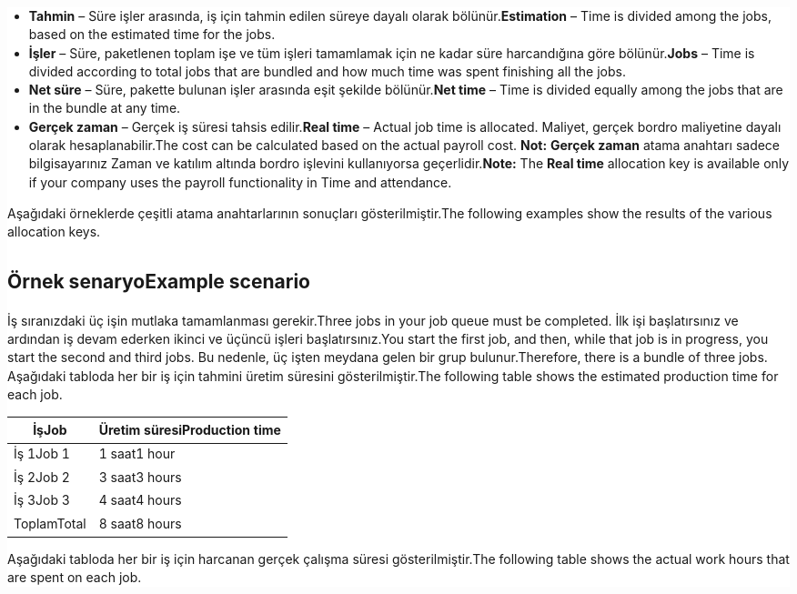-   <span data-ttu-id="4e4b7-109">**Tahmin** – Süre işler arasında, iş için tahmin edilen süreye dayalı olarak bölünür.</span><span class="sxs-lookup"><span data-stu-id="4e4b7-109">**Estimation** – Time is divided among the jobs, based on the estimated time for the jobs.</span></span>
-   <span data-ttu-id="4e4b7-110">**İşler** – Süre, paketlenen toplam işe ve tüm işleri tamamlamak için ne kadar süre harcandığına göre bölünür.</span><span class="sxs-lookup"><span data-stu-id="4e4b7-110">**Jobs** – Time is divided according to total jobs that are bundled and how much time was spent finishing all the jobs.</span></span>
-   <span data-ttu-id="4e4b7-111">**Net süre** – Süre, pakette bulunan işler arasında eşit şekilde bölünür.</span><span class="sxs-lookup"><span data-stu-id="4e4b7-111">**Net time** – Time is divided equally among the jobs that are in the bundle at any time.</span></span>
-   <span data-ttu-id="4e4b7-112">**Gerçek zaman** – Gerçek iş süresi tahsis edilir.</span><span class="sxs-lookup"><span data-stu-id="4e4b7-112">**Real time** – Actual job time is allocated.</span></span> <span data-ttu-id="4e4b7-113">Maliyet, gerçek bordro maliyetine dayalı olarak hesaplanabilir.</span><span class="sxs-lookup"><span data-stu-id="4e4b7-113">The cost can be calculated based on the actual payroll cost.</span></span> <span data-ttu-id="4e4b7-114">**Not:** **Gerçek zaman** atama anahtarı sadece bilgisayarınız Zaman ve katılım altında bordro işlevini kullanıyorsa geçerlidir.</span><span class="sxs-lookup"><span data-stu-id="4e4b7-114">**Note:** The **Real time** allocation key is available only if your company uses the payroll functionality in Time and attendance.</span></span>

<span data-ttu-id="4e4b7-115">Aşağıdaki örneklerde çeşitli atama anahtarlarının sonuçları gösterilmiştir.</span><span class="sxs-lookup"><span data-stu-id="4e4b7-115">The following examples show the results of the various allocation keys.</span></span>

## <a name="example-scenario"></a><span data-ttu-id="4e4b7-116">Örnek senaryo</span><span class="sxs-lookup"><span data-stu-id="4e4b7-116">Example scenario</span></span>
<span data-ttu-id="4e4b7-117">İş sıranızdaki üç işin mutlaka tamamlanması gerekir.</span><span class="sxs-lookup"><span data-stu-id="4e4b7-117">Three jobs in your job queue must be completed.</span></span> <span data-ttu-id="4e4b7-118">İlk işi başlatırsınız ve ardından iş devam ederken ikinci ve üçüncü işleri başlatırsınız.</span><span class="sxs-lookup"><span data-stu-id="4e4b7-118">You start the first job, and then, while that job is in progress, you start the second and third jobs.</span></span> <span data-ttu-id="4e4b7-119">Bu nedenle, üç işten meydana gelen bir grup bulunur.</span><span class="sxs-lookup"><span data-stu-id="4e4b7-119">Therefore, there is a bundle of three jobs.</span></span> <span data-ttu-id="4e4b7-120">Aşağıdaki tabloda her bir iş için tahmini üretim süresini gösterilmiştir.</span><span class="sxs-lookup"><span data-stu-id="4e4b7-120">The following table shows the estimated production time for each job.</span></span>

| <span data-ttu-id="4e4b7-121">İş</span><span class="sxs-lookup"><span data-stu-id="4e4b7-121">Job</span></span>   | <span data-ttu-id="4e4b7-122">Üretim süresi</span><span class="sxs-lookup"><span data-stu-id="4e4b7-122">Production time</span></span> |
|-------|-----------------|
| <span data-ttu-id="4e4b7-123">İş 1</span><span class="sxs-lookup"><span data-stu-id="4e4b7-123">Job 1</span></span> | <span data-ttu-id="4e4b7-124">1 saat</span><span class="sxs-lookup"><span data-stu-id="4e4b7-124">1 hour</span></span>          |
| <span data-ttu-id="4e4b7-125">İş 2</span><span class="sxs-lookup"><span data-stu-id="4e4b7-125">Job 2</span></span> | <span data-ttu-id="4e4b7-126">3 saat</span><span class="sxs-lookup"><span data-stu-id="4e4b7-126">3 hours</span></span>         |
| <span data-ttu-id="4e4b7-127">İş 3</span><span class="sxs-lookup"><span data-stu-id="4e4b7-127">Job 3</span></span> | <span data-ttu-id="4e4b7-128">4 saat</span><span class="sxs-lookup"><span data-stu-id="4e4b7-128">4 hours</span></span>         |
| <span data-ttu-id="4e4b7-129">Toplam</span><span class="sxs-lookup"><span data-stu-id="4e4b7-129">Total</span></span> | <span data-ttu-id="4e4b7-130">8 saat</span><span class="sxs-lookup"><span data-stu-id="4e4b7-130">8 hours</span></span>         |

<span data-ttu-id="4e4b7-131">Aşağıdaki tabloda her bir iş için harcanan gerçek çalışma süresi gösterilmiştir.</span><span class="sxs-lookup"><span data-stu-id="4e4b7-131">The following table shows the actual work hours that are spent on each job.</span></span>

